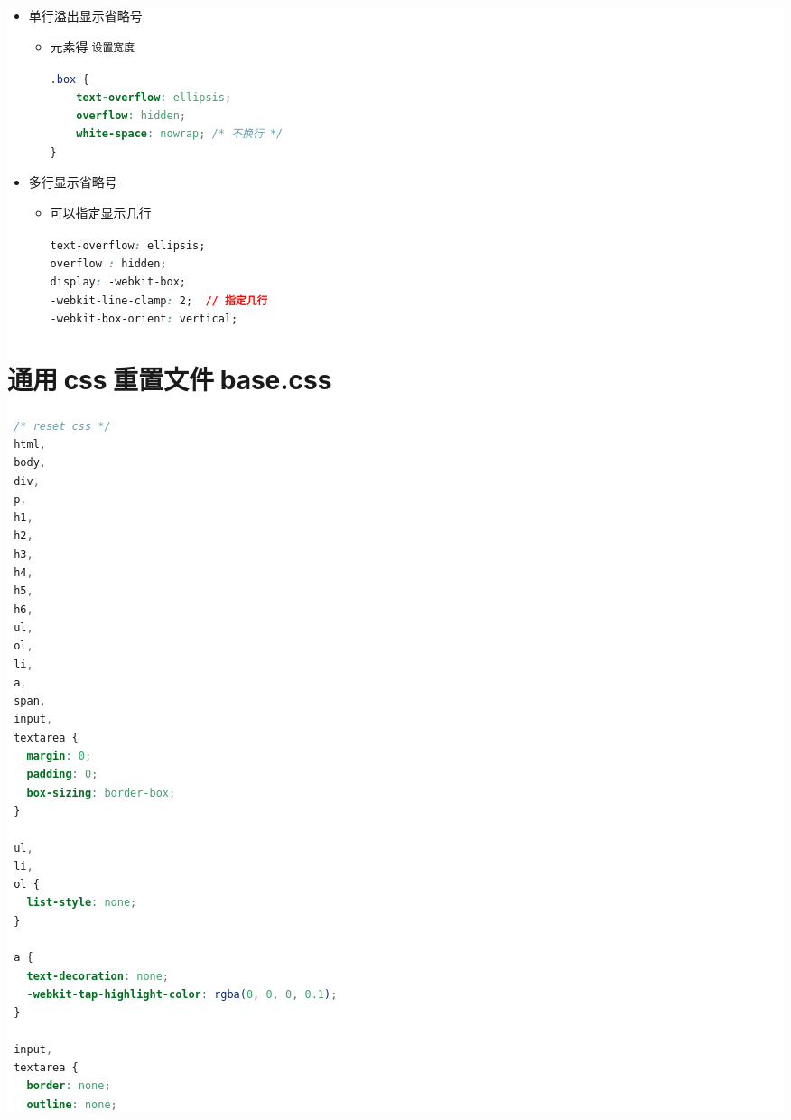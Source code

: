- 单行溢出显示省略号

  - 元素得 `设置宽度`

    ```css
    .box {
        text-overflow: ellipsis;
        overflow: hidden;
        white-space: nowrap; /* 不换行 */  
    }
    ```

- 多行显示省略号

  - 可以指定显示几行

    ```css
    text-overflow: ellipsis;
    overflow : hidden;
    display: -webkit-box;
    -webkit-line-clamp: 2;  // 指定几行
    -webkit-box-orient: vertical;
    ```

# 通用 css 重置文件 base.css

```css
 /* reset css */
 html,
 body,
 div,
 p,
 h1,
 h2,
 h3,
 h4,
 h5,
 h6,
 ul,
 ol,
 li,
 a,
 span,
 input,
 textarea {
   margin: 0;
   padding: 0;
   box-sizing: border-box;
 }
 
 ul,
 li,
 ol {
   list-style: none;
 }
 
 a {
   text-decoration: none;
   -webkit-tap-highlight-color: rgba(0, 0, 0, 0.1);
 }
 
 input,
 textarea {
   border: none;
   outline: none;
```